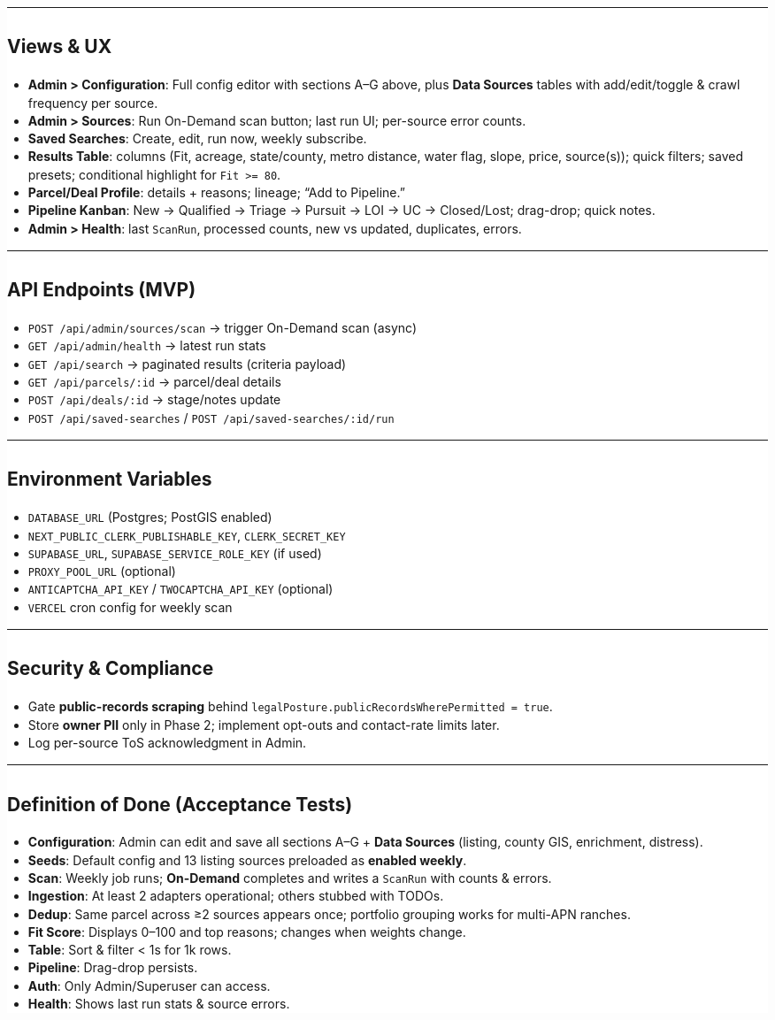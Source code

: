 ------

## **Views & UX**

- **Admin > Configuration**: Full config editor with sections A–G above, plus **Data Sources** tables with add/edit/toggle & crawl frequency per source.
- **Admin > Sources**: Run On-Demand scan button; last run UI; per-source error counts.
- **Saved Searches**: Create, edit, run now, weekly subscribe.
- **Results Table**: columns (Fit, acreage, state/county, metro distance, water flag, slope, price, source(s)); quick filters; saved presets; conditional highlight for `Fit >= 80`.
- **Parcel/Deal Profile**: details + reasons; lineage; “Add to Pipeline.”
- **Pipeline Kanban**: New → Qualified → Triage → Pursuit → LOI → UC → Closed/Lost; drag-drop; quick notes.
- **Admin > Health**: last `ScanRun`, processed counts, new vs updated, duplicates, errors.

------

## **API Endpoints (MVP)**

- `POST /api/admin/sources/scan` → trigger On-Demand scan (async)
- `GET /api/admin/health` → latest run stats
- `GET /api/search` → paginated results (criteria payload)
- `GET /api/parcels/:id` → parcel/deal details
- `POST /api/deals/:id` → stage/notes update
- `POST /api/saved-searches` / `POST /api/saved-searches/:id/run`

------

## **Environment Variables**

- `DATABASE_URL` (Postgres; PostGIS enabled)
- `NEXT_PUBLIC_CLERK_PUBLISHABLE_KEY`, `CLERK_SECRET_KEY`
- `SUPABASE_URL`, `SUPABASE_SERVICE_ROLE_KEY` (if used)
- `PROXY_POOL_URL` (optional)
- `ANTICAPTCHA_API_KEY` / `TWOCAPTCHA_API_KEY` (optional)
- `VERCEL` cron config for weekly scan

------

## **Security & Compliance**

- Gate **public-records scraping** behind `legalPosture.publicRecordsWherePermitted = true`.
- Store **owner PII** only in Phase 2; implement opt-outs and contact-rate limits later.
- Log per-source ToS acknowledgment in Admin.

------

## **Definition of Done (Acceptance Tests)**

- **Configuration**: Admin can edit and save all sections A–G + **Data Sources** (listing, county GIS, enrichment, distress).
- **Seeds**: Default config and 13 listing sources preloaded as **enabled weekly**.
- **Scan**: Weekly job runs; **On-Demand** completes and writes a `ScanRun` with counts & errors.
- **Ingestion**: At least 2 adapters operational; others stubbed with TODOs.
- **Dedup**: Same parcel across ≥2 sources appears once; portfolio grouping works for multi-APN ranches.
- **Fit Score**: Displays 0–100 and top reasons; changes when weights change.
- **Table**: Sort & filter < 1s for 1k rows.
- **Pipeline**: Drag-drop persists.
- **Auth**: Only Admin/Superuser can access.
- **Health**: Shows last run stats & source errors.
